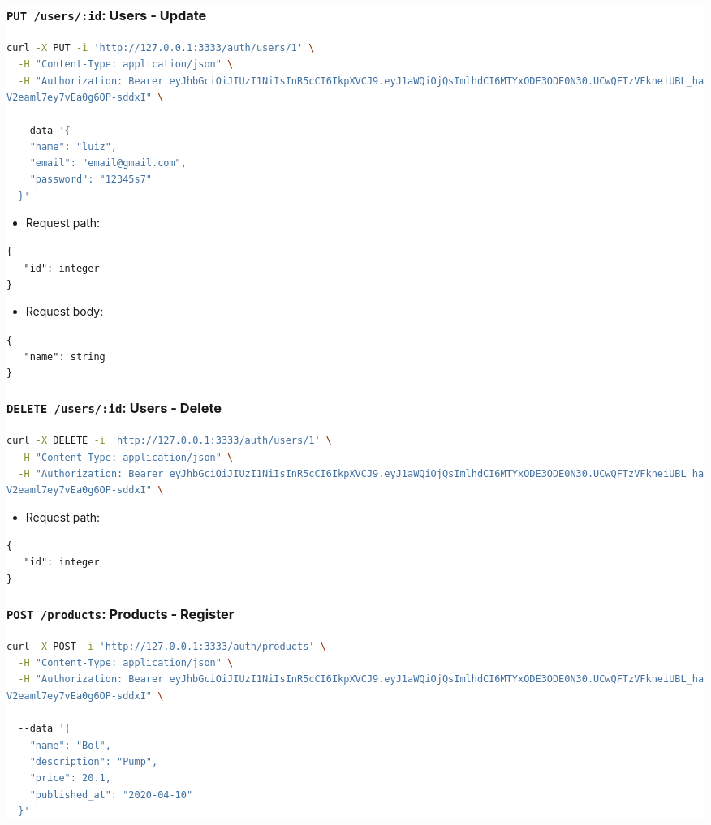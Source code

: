 ### `PUT /users/:id`: Users - Update
```bash
curl -X PUT -i 'http://127.0.0.1:3333/auth/users/1' \
  -H "Content-Type: application/json" \
  -H "Authorization: Bearer eyJhbGciOiJIUzI1NiIsInR5cCI6IkpXVCJ9.eyJ1aWQiOjQsImlhdCI6MTYxODE3ODE0N30.UCwQFTzVFkneiUBL_haV2eaml7ey7vEa0g6OP-sddxI" \
  
  --data '{
    "name": "luiz",
    "email": "email@gmail.com",
    "password": "12345s7"
  }'
```
  - Request path:
  ```
  {
     "id": integer
  }
  ```
  - Request body:
  ```
  {
     "name": string
  }
  ```
  
### `DELETE /users/:id`: Users - Delete
```bash
curl -X DELETE -i 'http://127.0.0.1:3333/auth/users/1' \
  -H "Content-Type: application/json" \
  -H "Authorization: Bearer eyJhbGciOiJIUzI1NiIsInR5cCI6IkpXVCJ9.eyJ1aWQiOjQsImlhdCI6MTYxODE3ODE0N30.UCwQFTzVFkneiUBL_haV2eaml7ey7vEa0g6OP-sddxI" \
```
  - Request path:
  ```
  {
     "id": integer
  }
  ```
  
### `POST /products`: Products - Register
```bash
curl -X POST -i 'http://127.0.0.1:3333/auth/products' \
  -H "Content-Type: application/json" \
  -H "Authorization: Bearer eyJhbGciOiJIUzI1NiIsInR5cCI6IkpXVCJ9.eyJ1aWQiOjQsImlhdCI6MTYxODE3ODE0N30.UCwQFTzVFkneiUBL_haV2eaml7ey7vEa0g6OP-sddxI" \
  
  --data '{
    "name": "Bol",
    "description": "Pump",
    "price": 20.1,
    "published_at": "2020-04-10"
  }'
```
